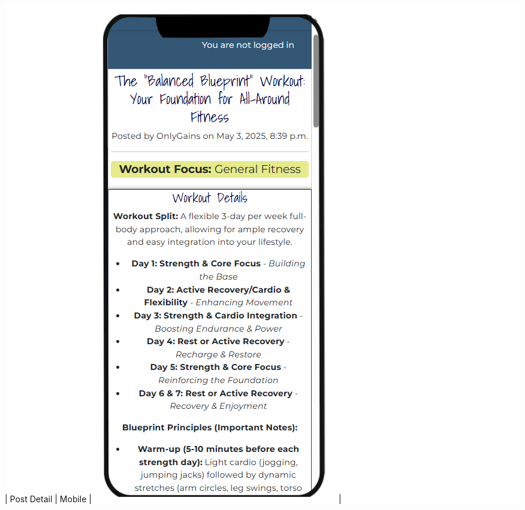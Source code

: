 | Post Detail | Mobile  | ![screenshot](documentation\readme\responsiveness\mobile\post-detail-mobile.png)   |